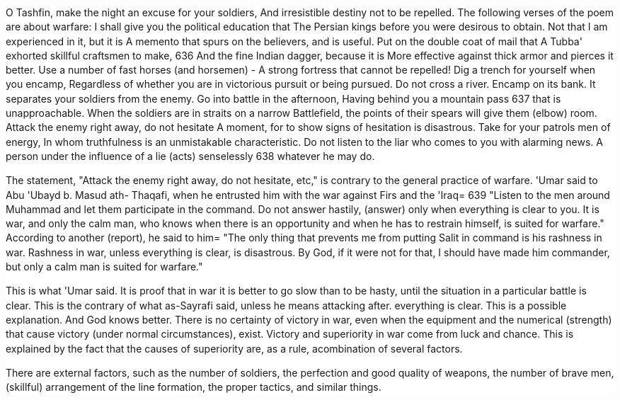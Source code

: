 O Tashfin, make the night an excuse for your soldiers,
And irresistible destiny not to be repelled.
The following verses of the poem are about warfare:
I shall give you the political education that
The Persian kings before you were desirous to obtain.
Not that I am experienced in it, but it is
A memento that spurs on the believers, and is useful.
Put on the double coat of mail that
A Tubba' exhorted skillful craftsmen to make, 636
And the fine Indian dagger, because it is
More effective against thick armor and pierces it better.
Use a number of fast horses (and horsemen) -
A strong fortress that cannot be repelled!
Dig a trench for yourself when you encamp,
Regardless of whether you are in victorious pursuit or being pursued.
Do not cross a river. Encamp on its bank.
It separates your soldiers from the enemy.
Go into battle in the afternoon,
Having behind you a mountain pass 637 that is unapproachable.
When the soldiers are in straits on a narrow
Battlefield, the points of their spears will give them (elbow) room.
Attack the enemy right away, do not hesitate
A moment, for to show signs of hesitation is disastrous.
Take for your patrols men of energy,
In whom truthfulness is an unmistakable characteristic.
Do not listen to the liar who comes to you with alarming news.
A person under the influence of a lie (acts) senselessly 638 whatever he may
do.


The statement, "Attack the enemy right away, do not hesitate, etc," is
contrary to the general practice of warfare. 'Umar said to Abu 'Ubayd b. Masud ath-
Thaqafi, when he entrusted him with the war against Firs and the 'Iraq= 639 "Listen
to the men around Muhammad and let them participate in the command. Do not
answer hastily, (answer) only when everything is clear to you. It is war, and only the
calm man, who knows when there is an opportunity and when he has to restrain
himself, is suited for warfare." According to another (report), he said to him= "The
only thing that prevents me from putting Salit in command is his rashness in war.
Rashness in war, unless everything is clear, is disastrous. By God, if it were not for
that, I should have made him commander, but only a calm man is suited for
warfare." 


This is what 'Umar said. It is proof that in war it is better to go slow than to be hasty, until the situation in a particular battle is clear. This is the contrary of what as-Sayrafi said, unless he means attacking after. everything is clear. This is a possible explanation. And God knows better. There is no certainty of victory in war, even when the equipment and the numerical (strength) that cause victory (under normal circumstances), exist. Victory and superiority in war come from luck and chance. This is explained by the fact that the causes of superiority are, as a rule, acombination of several factors. 

There are external factors, such as the number of soldiers, the perfection and good quality of weapons, the number of brave men, (skillful) arrangement of the line formation, the proper tactics, and similar things. 
